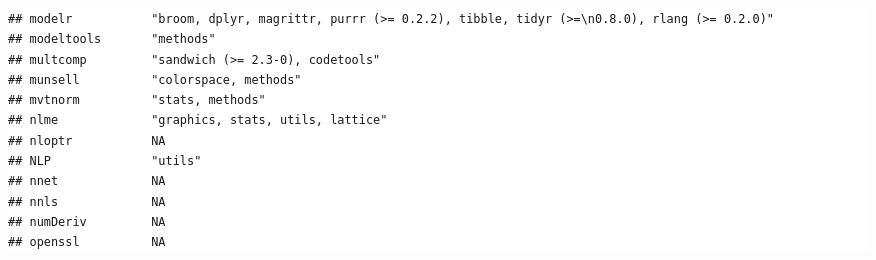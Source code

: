     ## modelr           "broom, dplyr, magrittr, purrr (>= 0.2.2), tibble, tidyr (>=\n0.8.0), rlang (>= 0.2.0)"                                                                                                                                                                                                                                                                                                                                                                                               
    ## modeltools       "methods"                                                                                                                                                                                                                                                                                                                                                                                                                                                                             
    ## multcomp         "sandwich (>= 2.3-0), codetools"                                                                                                                                                                                                                                                                                                                                                                                                                                                      
    ## munsell          "colorspace, methods"                                                                                                                                                                                                                                                                                                                                                                                                                                                                 
    ## mvtnorm          "stats, methods"                                                                                                                                                                                                                                                                                                                                                                                                                                                                      
    ## nlme             "graphics, stats, utils, lattice"                                                                                                                                                                                                                                                                                                                                                                                                                                                     
    ## nloptr           NA                                                                                                                                                                                                                                                                                                                                                                                                                                                                                    
    ## NLP              "utils"                                                                                                                                                                                                                                                                                                                                                                                                                                                                               
    ## nnet             NA                                                                                                                                                                                                                                                                                                                                                                                                                                                                                    
    ## nnls             NA                                                                                                                                                                                                                                                                                                                                                                                                                                                                                    
    ## numDeriv         NA                                                                                                                                                                                                                                                                                                                                                                                                                                                                                    
    ## openssl          NA                                                                                                                                                                                                                                                                                                                                                                                                                                                                                    